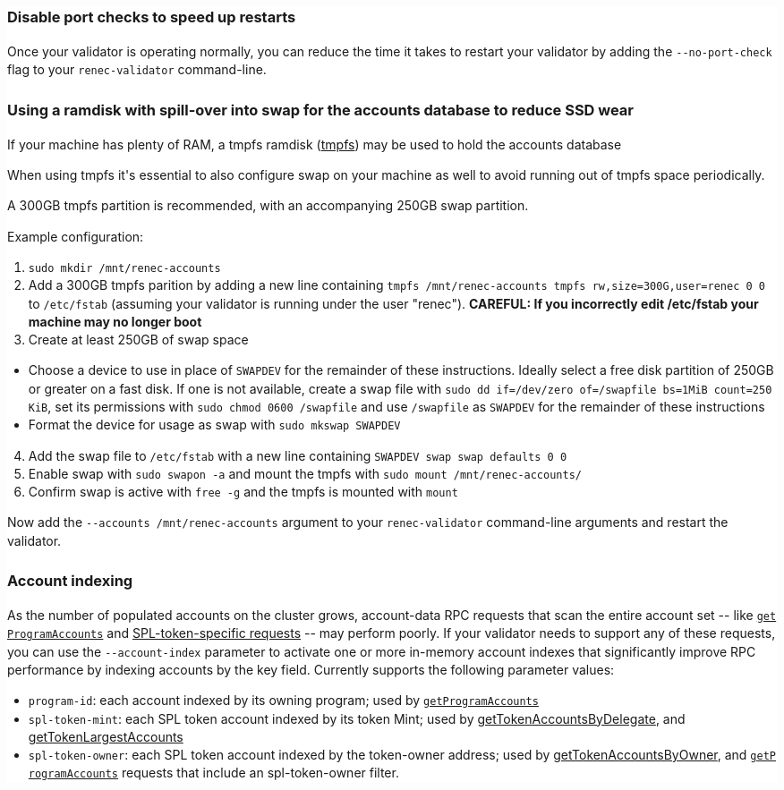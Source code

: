 ### Disable port checks to speed up restarts

Once your validator is operating normally, you can reduce the time it takes to
restart your validator by adding the `--no-port-check` flag to your
`renec-validator` command-line.

### Using a ramdisk with spill-over into swap for the accounts database to reduce SSD wear

If your machine has plenty of RAM, a tmpfs ramdisk
([tmpfs](https://man7.org/linux/man-pages/man5/tmpfs.5.html)) may be used to hold
the accounts database

When using tmpfs it's essential to also configure swap on your machine as well to
avoid running out of tmpfs space periodically.

A 300GB tmpfs partition is recommended, with an accompanying 250GB swap
partition.

Example configuration:

1. `sudo mkdir /mnt/renec-accounts`
2. Add a 300GB tmpfs parition by adding a new line containing `tmpfs /mnt/renec-accounts tmpfs rw,size=300G,user=renec 0 0` to `/etc/fstab`
   (assuming your validator is running under the user "renec"). **CAREFUL: If you
   incorrectly edit /etc/fstab your machine may no longer boot**
3. Create at least 250GB of swap space

- Choose a device to use in place of `SWAPDEV` for the remainder of these instructions.
  Ideally select a free disk partition of 250GB or greater on a fast disk. If one is not
  available, create a swap file with `sudo dd if=/dev/zero of=/swapfile bs=1MiB count=250KiB`,
  set its permissions with `sudo chmod 0600 /swapfile` and use `/swapfile` as `SWAPDEV` for
  the remainder of these instructions
- Format the device for usage as swap with `sudo mkswap SWAPDEV`

4. Add the swap file to `/etc/fstab` with a new line containing `SWAPDEV swap swap defaults 0 0`
5. Enable swap with `sudo swapon -a` and mount the tmpfs with `sudo mount /mnt/renec-accounts/`
6. Confirm swap is active with `free -g` and the tmpfs is mounted with `mount`

Now add the `--accounts /mnt/renec-accounts` argument to your `renec-validator`
command-line arguments and restart the validator.

### Account indexing

As the number of populated accounts on the cluster grows, account-data RPC
requests that scan the entire account set -- like
[`getProgramAccounts`](developing/clients/jsonrpc-api.md#getprogramaccounts) and
[SPL-token-specific requests](developing/clients/jsonrpc-api.md#gettokenaccountsbydelegate) --
may perform poorly. If your validator needs to support any of these requests,
you can use the `--account-index` parameter to activate one or more in-memory
account indexes that significantly improve RPC performance by indexing accounts
by the key field. Currently supports the following parameter values:

- `program-id`: each account indexed by its owning program; used by [`getProgramAccounts`](developing/clients/jsonrpc-api.md#getprogramaccounts)
- `spl-token-mint`: each SPL token account indexed by its token Mint; used by [getTokenAccountsByDelegate](developing/clients/jsonrpc-api.md#gettokenaccountsbydelegate), and [getTokenLargestAccounts](developing/clients/jsonrpc-api.md#gettokenlargestaccounts)
- `spl-token-owner`: each SPL token account indexed by the token-owner address; used by [getTokenAccountsByOwner](developing/clients/jsonrpc-api.md#gettokenaccountsbyowner), and [`getProgramAccounts`](developing/clients/jsonrpc-api.md#getprogramaccounts) requests that include an spl-token-owner filter.
